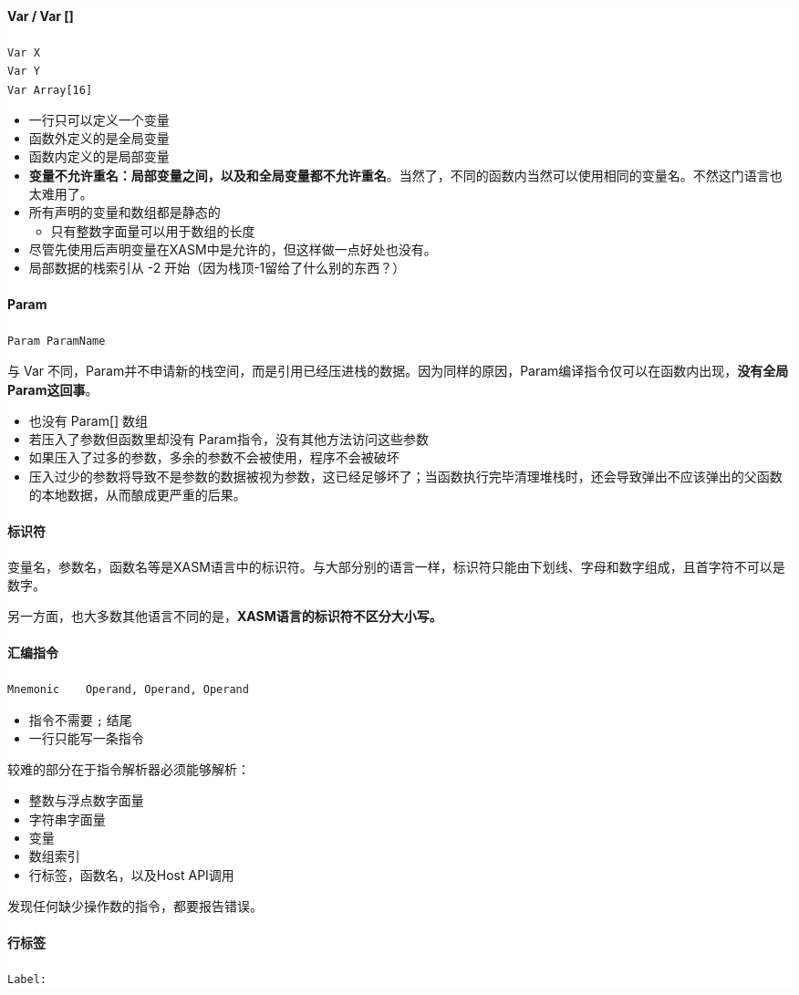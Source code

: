 #### Var / Var []

```ASM
Var X
Var Y
Var Array[16]
```

- 一行只可以定义一个变量
- 函数外定义的是全局变量
- 函数内定义的是局部变量
- **变量不允许重名：局部变量之间，以及和全局变量都不允许重名**。当然了，不同的函数内当然可以使用相同的变量名。不然这门语言也太难用了。
- 所有声明的变量和数组都是静态的
  - 只有整数字面量可以用于数组的长度
- 尽管先使用后声明变量在XASM中是允许的，但这样做一点好处也没有。
- 局部数据的栈索引从 -2 开始（因为栈顶-1留给了什么别的东西？）

#### Param

```ASM
Param ParamName
```

与 Var 不同，Param并不申请新的栈空间，而是引用已经压进栈的数据。因为同样的原因，Param编译指令仅可以在函数内出现，**没有全局 Param这回事**。

- 也没有 Param[] 数组
- 若压入了参数但函数里却没有 Param指令，没有其他方法访问这些参数
- 如果压入了过多的参数，多余的参数不会被使用，程序不会被破坏
- 压入过少的参数将导致不是参数的数据被视为参数，这已经足够坏了；当函数执行完毕清理堆栈时，还会导致弹出不应该弹出的父函数的本地数据，从而酿成更严重的后果。

#### 标识符

变量名，参数名，函数名等是XASM语言中的标识符。与大部分别的语言一样，标识符只能由下划线、字母和数字组成，且首字符不可以是数字。

另一方面，也大多数其他语言不同的是，**XASM语言的标识符不区分大小写。**

#### 汇编指令

```ASM
Mnemonic 	Operand, Operand, Operand
```

- 指令不需要 `;` 结尾
- 一行只能写一条指令

较难的部分在于指令解析器必须能够解析：

- 整数与浮点数字面量
- 字符串字面量
- 变量
- 数组索引
- 行标签，函数名，以及Host API调用

发现任何缺少操作数的指令，都要报告错误。

#### 行标签

```ASM
Label:
```
